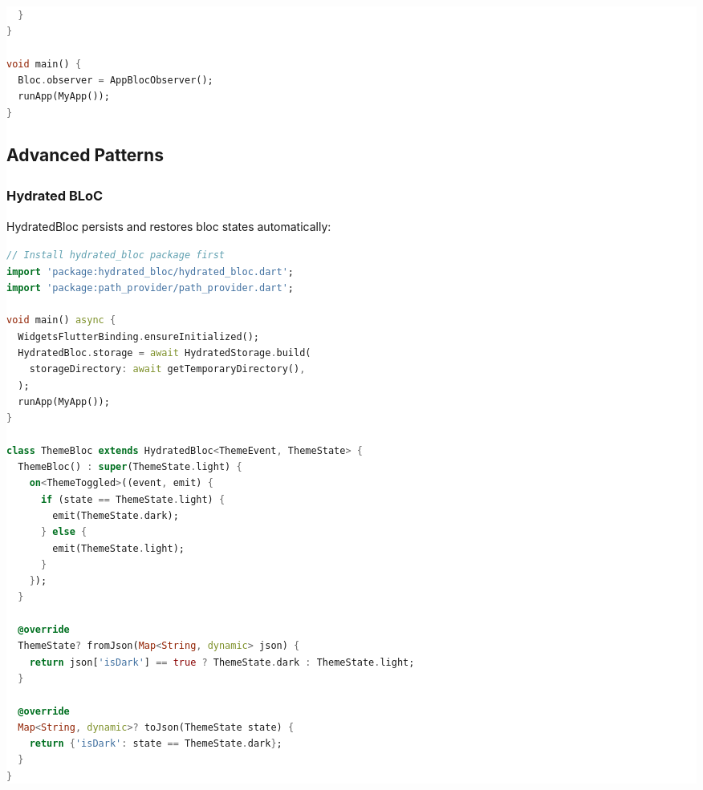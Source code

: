 ```dart
  }
}

void main() {
  Bloc.observer = AppBlocObserver();
  runApp(MyApp());
}
```

## Advanced Patterns

### Hydrated BLoC

HydratedBloc persists and restores bloc states automatically:

```dart
// Install hydrated_bloc package first
import 'package:hydrated_bloc/hydrated_bloc.dart';
import 'package:path_provider/path_provider.dart';

void main() async {
  WidgetsFlutterBinding.ensureInitialized();
  HydratedBloc.storage = await HydratedStorage.build(
    storageDirectory: await getTemporaryDirectory(),
  );
  runApp(MyApp());
}

class ThemeBloc extends HydratedBloc<ThemeEvent, ThemeState> {
  ThemeBloc() : super(ThemeState.light) {
    on<ThemeToggled>((event, emit) {
      if (state == ThemeState.light) {
        emit(ThemeState.dark);
      } else {
        emit(ThemeState.light);
      }
    });
  }

  @override
  ThemeState? fromJson(Map<String, dynamic> json) {
    return json['isDark'] == true ? ThemeState.dark : ThemeState.light;
  }

  @override
  Map<String, dynamic>? toJson(ThemeState state) {
    return {'isDark': state == ThemeState.dark};
  }
}
```
